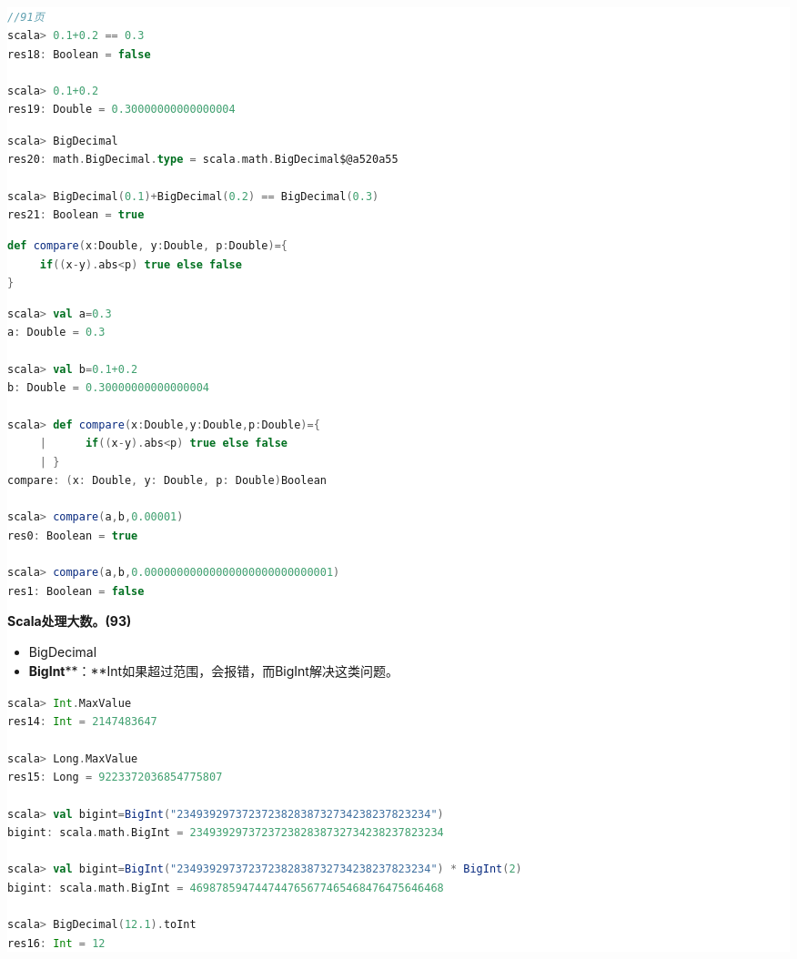 ```scala
//91页
scala> 0.1+0.2 == 0.3
res18: Boolean = false

scala> 0.1+0.2
res19: Double = 0.30000000000000004
```

```scala
scala> BigDecimal
res20: math.BigDecimal.type = scala.math.BigDecimal$@a520a55

scala> BigDecimal(0.1)+BigDecimal(0.2) == BigDecimal(0.3)
res21: Boolean = true
```

```scala
def compare(x:Double, y:Double, p:Double)={
     if((x-y).abs<p) true else false
}
```

```scala
scala> val a=0.3
a: Double = 0.3

scala> val b=0.1+0.2
b: Double = 0.30000000000000004

scala> def compare(x:Double,y:Double,p:Double)={
     |      if((x-y).abs<p) true else false
     | }
compare: (x: Double, y: Double, p: Double)Boolean

scala> compare(a,b,0.00001)
res0: Boolean = true

scala> compare(a,b,0.00000000000000000000000000001)
res1: Boolean = false
```



**Scala处理大数。(93)**

- BigDecimal 
- **BigInt****：**Int如果超过范围，会报错，而BigInt解决这类问题。

```scala
scala> Int.MaxValue
res14: Int = 2147483647

scala> Long.MaxValue
res15: Long = 9223372036854775807

scala> val bigint=BigInt("234939297372372382838732734238237823234")
bigint: scala.math.BigInt = 234939297372372382838732734238237823234

scala> val bigint=BigInt("234939297372372382838732734238237823234") * BigInt(2)
bigint: scala.math.BigInt = 469878594744744765677465468476475646468

scala> BigDecimal(12.1).toInt
res16: Int = 12
```
